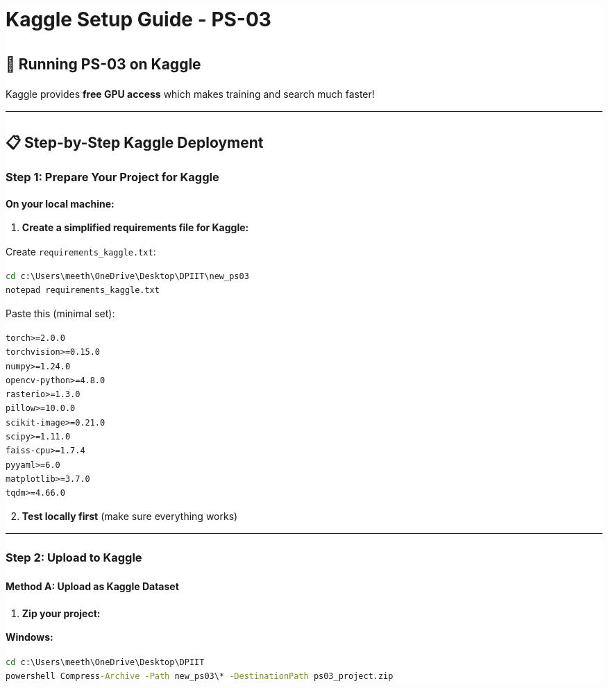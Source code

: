 # Kaggle Setup Guide - PS-03

## 🚀 Running PS-03 on Kaggle

Kaggle provides **free GPU access** which makes training and search much faster!

---

## 📋 Step-by-Step Kaggle Deployment

### Step 1: Prepare Your Project for Kaggle

**On your local machine:**

1. **Create a simplified requirements file for Kaggle:**

Create `requirements_kaggle.txt`:
```cmd
cd c:\Users\meeth\OneDrive\Desktop\DPIIT\new_ps03
notepad requirements_kaggle.txt
```

Paste this (minimal set):
```txt
torch>=2.0.0
torchvision>=0.15.0
numpy>=1.24.0
opencv-python>=4.8.0
rasterio>=1.3.0
pillow>=10.0.0
scikit-image>=0.21.0
scipy>=1.11.0
faiss-cpu>=1.7.4
pyyaml>=6.0
matplotlib>=3.7.0
tqdm>=4.66.0
```

2. **Test locally first** (make sure everything works)

---

### Step 2: Upload to Kaggle

#### Method A: Upload as Kaggle Dataset

1. **Zip your project:**

**Windows:**
```cmd
cd c:\Users\meeth\OneDrive\Desktop\DPIIT
powershell Compress-Archive -Path new_ps03\* -DestinationPath ps03_project.zip
```
